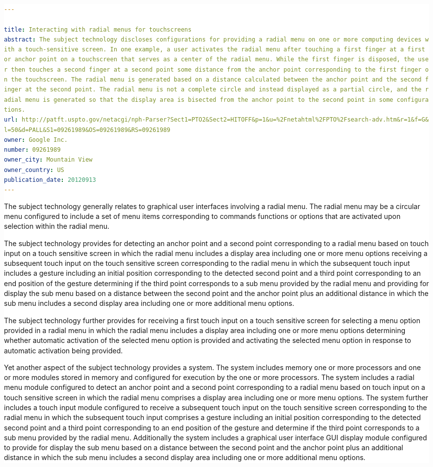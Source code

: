 ```yaml
---

title: Interacting with radial menus for touchscreens
abstract: The subject technology discloses configurations for providing a radial menu on one or more computing devices with a touch-sensitive screen. In one example, a user activates the radial menu after touching a first finger at a first or anchor point on a touchscreen that serves as a center of the radial menu. While the first finger is disposed, the user then touches a second finger at a second point some distance from the anchor point corresponding to the first finger on the touchscreen. The radial menu is generated based on a distance calculated between the anchor point and the second finger at the second point. The radial menu is not a complete circle and instead displayed as a partial circle, and the radial menu is generated so that the display area is bisected from the anchor point to the second point in some configurations.
url: http://patft.uspto.gov/netacgi/nph-Parser?Sect1=PTO2&Sect2=HITOFF&p=1&u=%2Fnetahtml%2FPTO%2Fsearch-adv.htm&r=1&f=G&l=50&d=PALL&S1=09261989&OS=09261989&RS=09261989
owner: Google Inc.
number: 09261989
owner_city: Mountain View
owner_country: US
publication_date: 20120913
---
```

The subject technology generally relates to graphical user interfaces involving a radial menu. The radial menu may be a circular menu configured to include a set of menu items corresponding to commands functions or options that are activated upon selection within the radial menu.

The subject technology provides for detecting an anchor point and a second point corresponding to a radial menu based on touch input on a touch sensitive screen in which the radial menu includes a display area including one or more menu options receiving a subsequent touch input on the touch sensitive screen corresponding to the radial menu in which the subsequent touch input includes a gesture including an initial position corresponding to the detected second point and a third point corresponding to an end position of the gesture determining if the third point corresponds to a sub menu provided by the radial menu and providing for display the sub menu based on a distance between the second point and the anchor point plus an additional distance in which the sub menu includes a second display area including one or more additional menu options.

The subject technology further provides for receiving a first touch input on a touch sensitive screen for selecting a menu option provided in a radial menu in which the radial menu includes a display area including one or more menu options determining whether automatic activation of the selected menu option is provided and activating the selected menu option in response to automatic activation being provided.

Yet another aspect of the subject technology provides a system. The system includes memory one or more processors and one or more modules stored in memory and configured for execution by the one or more processors. The system includes a radial menu module configured to detect an anchor point and a second point corresponding to a radial menu based on touch input on a touch sensitive screen in which the radial menu comprises a display area including one or more menu options. The system further includes a touch input module configured to receive a subsequent touch input on the touch sensitive screen corresponding to the radial menu in which the subsequent touch input comprises a gesture including an initial position corresponding to the detected second point and a third point corresponding to an end position of the gesture and determine if the third point corresponds to a sub menu provided by the radial menu. Additionally the system includes a graphical user interface GUI display module configured to provide for display the sub menu based on a distance between the second point and the anchor point plus an additional distance in which the sub menu includes a second display area including one or more additional menu options.
